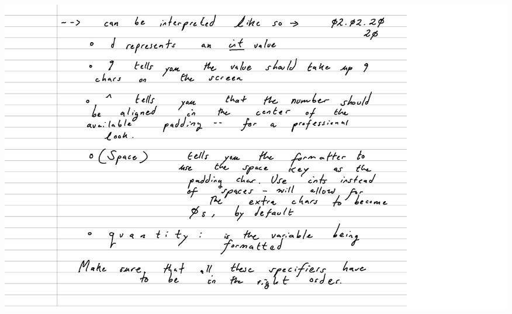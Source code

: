    <img src="https://github.com/stan-alam/Python/blob/develop/OOP_3x/images/08/Pyth3oop8%20-%2022.png" width="80%" height="80%">
</a>

<a>